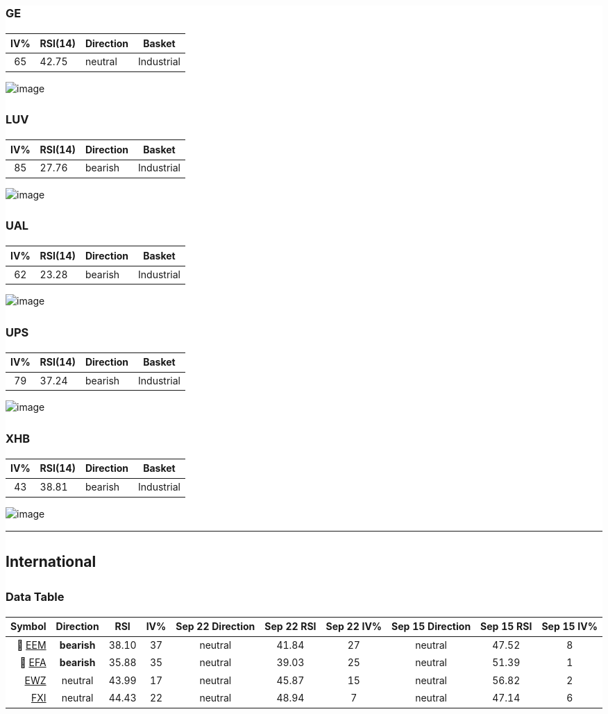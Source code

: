 ### GE

| IV% | RSI(14) | Direction | Basket |
|:---:|---------|-----------|--------|
| 65 | 42.75 | neutral | Industrial |

![image](https://finviz.com/publish/092923/GEd235296950i.png)

### LUV

| IV% | RSI(14) | Direction | Basket |
|:---:|---------|-----------|--------|
| 85 | 27.76 | bearish | Industrial |

![image](https://finviz.com/publish/092923/LUVd235363627i.png)

### UAL

| IV% | RSI(14) | Direction | Basket |
|:---:|---------|-----------|--------|
| 62 | 23.28 | bearish | Industrial |

![image](https://finviz.com/publish/092923/UALd235295568i.png)

### UPS

| IV% | RSI(14) | Direction | Basket |
|:---:|---------|-----------|--------|
| 79 | 37.24 | bearish | Industrial |

![image](https://finviz.com/publish/092923/UPSd235372082i.png)

### XHB

| IV% | RSI(14) | Direction | Basket |
|:---:|---------|-----------|--------|
| 43 | 38.81 | bearish | Industrial |

![image](https://finviz.com/publish/092923/XHBd235259974i.png)


---

## International

### Data Table

| Symbol | Direction |  RSI  | IV% |Sep 22 Direction | Sep 22 RSI | Sep 22 IV% |Sep 15 Direction | Sep 15 RSI | Sep 15 IV% |
|---:|:--:|:--:|:--:|:--:|:--:|:--:|:--:|:--:|:--:|
| 🔴 [EEM](#eem) |**bearish** |38.10 |37 |neutral |41.84 |27 |neutral |47.52 |8 |
| 🔴 [EFA](#efa) |**bearish** |35.88 |35 |neutral |39.03 |25 |neutral |51.39 |1 |
|  [EWZ](#ewz) |neutral |43.99 |17 |neutral |45.87 |15 |neutral |56.82 |2 |
|  [FXI](#fxi) |neutral |44.43 |22 |neutral |48.94 |7 |neutral |47.14 |6 |
